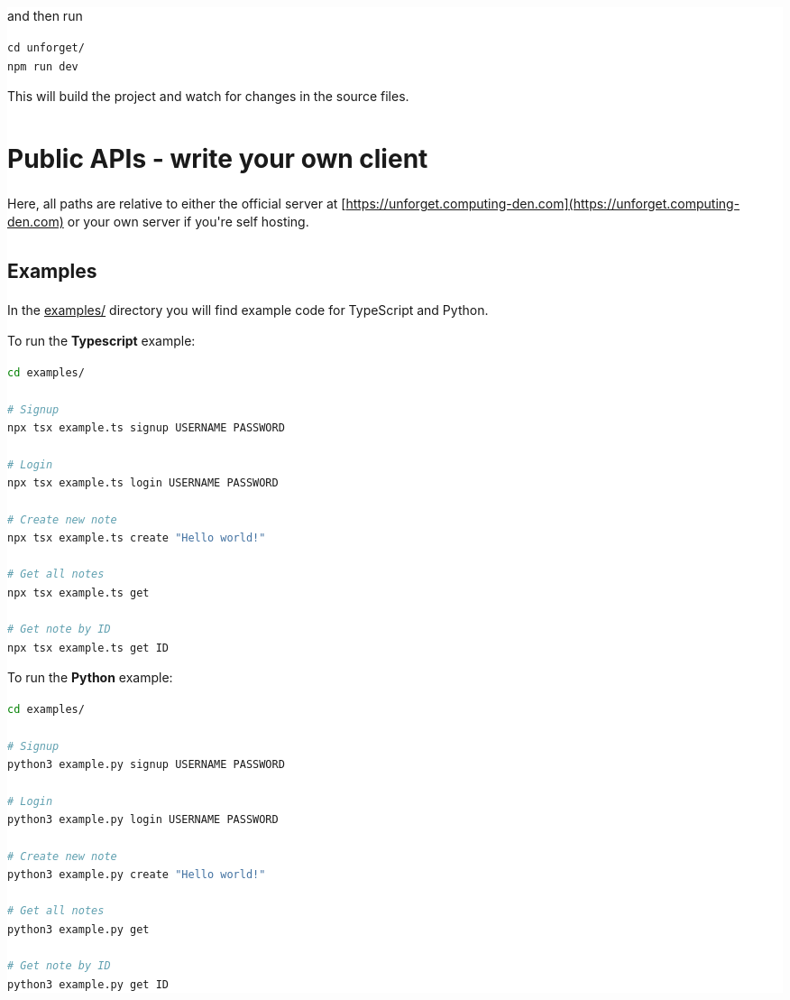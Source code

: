and then run

```
cd unforget/
npm run dev

```

This will build the project and watch for changes in the source files.

# Public APIs - write your own client

Here, all paths are relative to either the official server at [https://unforget.computing-den.com](https://unforget.computing-den.com) or your own server if you're self hosting.

## Examples

In the [examples/](examples/) directory you will find example code for TypeScript and Python.

To run the **Typescript** example:

``` bash
cd examples/

# Signup
npx tsx example.ts signup USERNAME PASSWORD

# Login
npx tsx example.ts login USERNAME PASSWORD

# Create new note
npx tsx example.ts create "Hello world!"

# Get all notes
npx tsx example.ts get

# Get note by ID
npx tsx example.ts get ID
```

To run the **Python** example:

``` bash
cd examples/

# Signup
python3 example.py signup USERNAME PASSWORD

# Login
python3 example.py login USERNAME PASSWORD

# Create new note
python3 example.py create "Hello world!"

# Get all notes
python3 example.py get

# Get note by ID
python3 example.py get ID
```
